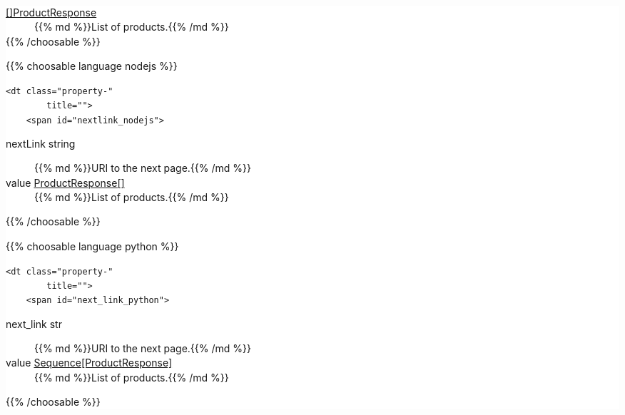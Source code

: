 </span>
        <span class="property-indicator"></span>
        <span class="property-type"><a href="#productresponse">[]Product<wbr>Response</a></span>
    </dt>
    <dd>{{% md %}}List of products.{{% /md %}}</dd>
</dl>
{{% /choosable %}}

{{% choosable language nodejs %}}
<dl class="resources-properties">

    <dt class="property-"
            title="">
        <span id="nextlink_nodejs">
<a href="#nextlink_nodejs" style="color: inherit; text-decoration: inherit;">next<wbr>Link</a>
</span>
        <span class="property-indicator"></span>
        <span class="property-type">string</span>
    </dt>
    <dd>{{% md %}}URI to the next page.{{% /md %}}</dd>
    <dt class="property-"
            title="">
        <span id="value_nodejs">
<a href="#value_nodejs" style="color: inherit; text-decoration: inherit;">value</a>
</span>
        <span class="property-indicator"></span>
        <span class="property-type"><a href="#productresponse">Product<wbr>Response[]</a></span>
    </dt>
    <dd>{{% md %}}List of products.{{% /md %}}</dd>
</dl>
{{% /choosable %}}

{{% choosable language python %}}
<dl class="resources-properties">

    <dt class="property-"
            title="">
        <span id="next_link_python">
<a href="#next_link_python" style="color: inherit; text-decoration: inherit;">next_<wbr>link</a>
</span>
        <span class="property-indicator"></span>
        <span class="property-type">str</span>
    </dt>
    <dd>{{% md %}}URI to the next page.{{% /md %}}</dd>
    <dt class="property-"
            title="">
        <span id="value_python">
<a href="#value_python" style="color: inherit; text-decoration: inherit;">value</a>
</span>
        <span class="property-indicator"></span>
        <span class="property-type"><a href="#productresponse">Sequence[Product<wbr>Response]</a></span>
    </dt>
    <dd>{{% md %}}List of products.{{% /md %}}</dd>
</dl>
{{% /choosable %}}
